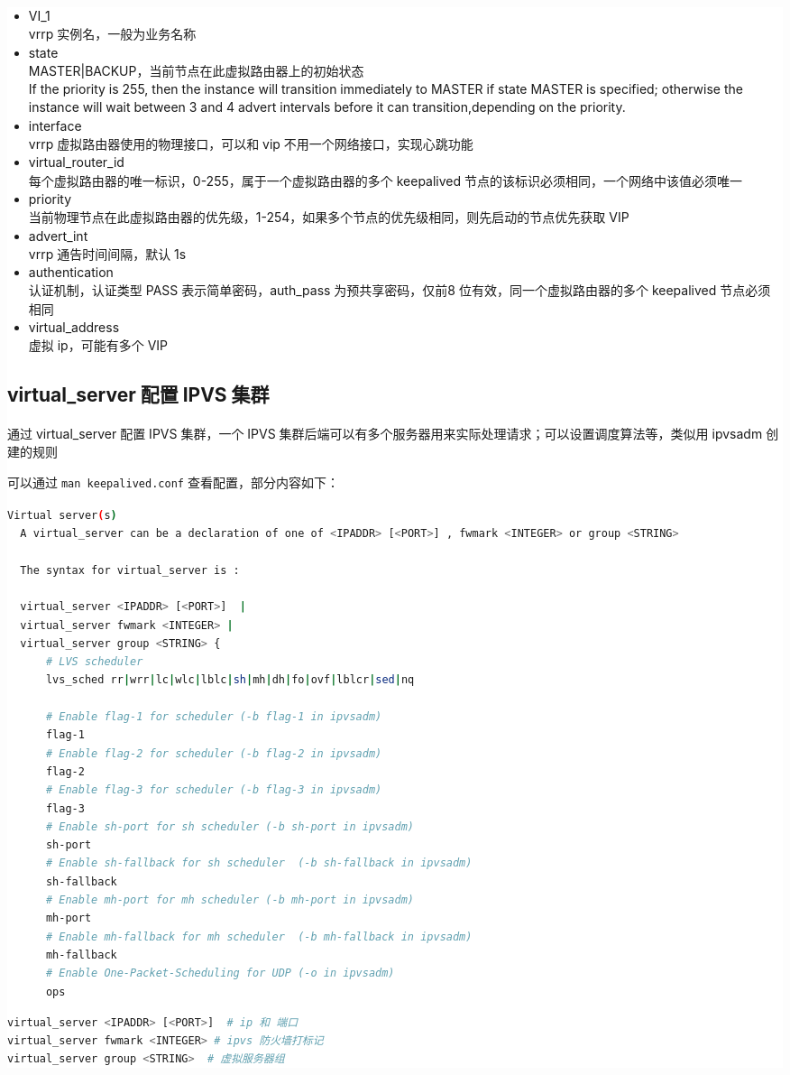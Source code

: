 - VI_1  
vrrp 实例名，一般为业务名称  
- state  
MASTER|BACKUP，当前节点在此虚拟路由器上的初始状态  
If the priority is 255, then the instance will transition immediately to MASTER if state MASTER is specified; otherwise the instance will wait between 3 and 4 advert intervals before it can transition,depending on the priority.  
- interface  
vrrp 虚拟路由器使用的物理接口，可以和 vip 不用一个网络接口，实现心跳功能  
- virtual_router_id  
每个虚拟路由器的唯一标识，0-255，属于一个虚拟路由器的多个 keepalived 节点的该标识必须相同，一个网络中该值必须唯一  
- priority  
当前物理节点在此虚拟路由器的优先级，1-254，如果多个节点的优先级相同，则先启动的节点优先获取 VIP  
- advert_int  
vrrp 通告时间间隔，默认 1s  
- authentication  
认证机制，认证类型 PASS 表示简单密码，auth_pass 为预共享密码，仅前8 位有效，同一个虚拟路由器的多个 keepalived 节点必须相同  
- virtual_address  
虚拟 ip，可能有多个 VIP  
    
    
## virtual_server 配置 IPVS 集群  
通过 virtual_server 配置 IPVS 集群，一个 IPVS 集群后端可以有多个服务器用来实际处理请求；可以设置调度算法等，类似用 ipvsadm 创建的规则  
  
可以通过 `man keepalived.conf` 查看配置，部分内容如下：  
```bash  
Virtual server(s)  
  A virtual_server can be a declaration of one of <IPADDR> [<PORT>] , fwmark <INTEGER> or group <STRING>  
      
  The syntax for virtual_server is :  
      
  virtual_server <IPADDR> [<PORT>]  |  
  virtual_server fwmark <INTEGER> |  
  virtual_server group <STRING> {  
      # LVS scheduler  
      lvs_sched rr|wrr|lc|wlc|lblc|sh|mh|dh|fo|ovf|lblcr|sed|nq  
      
      # Enable flag-1 for scheduler (-b flag-1 in ipvsadm)  
      flag-1  
      # Enable flag-2 for scheduler (-b flag-2 in ipvsadm)  
      flag-2  
      # Enable flag-3 for scheduler (-b flag-3 in ipvsadm)  
      flag-3  
      # Enable sh-port for sh scheduler (-b sh-port in ipvsadm)  
      sh-port  
      # Enable sh-fallback for sh scheduler  (-b sh-fallback in ipvsadm)  
      sh-fallback  
      # Enable mh-port for mh scheduler (-b mh-port in ipvsadm)  
      mh-port  
      # Enable mh-fallback for mh scheduler  (-b mh-fallback in ipvsadm)  
      mh-fallback  
      # Enable One-Packet-Scheduling for UDP (-o in ipvsadm)  
      ops  
```  
```bash  
virtual_server <IPADDR> [<PORT>]  # ip 和 端口  
virtual_server fwmark <INTEGER> # ipvs 防火墙打标记  
virtual_server group <STRING>  # 虚拟服务器组  
```  
    